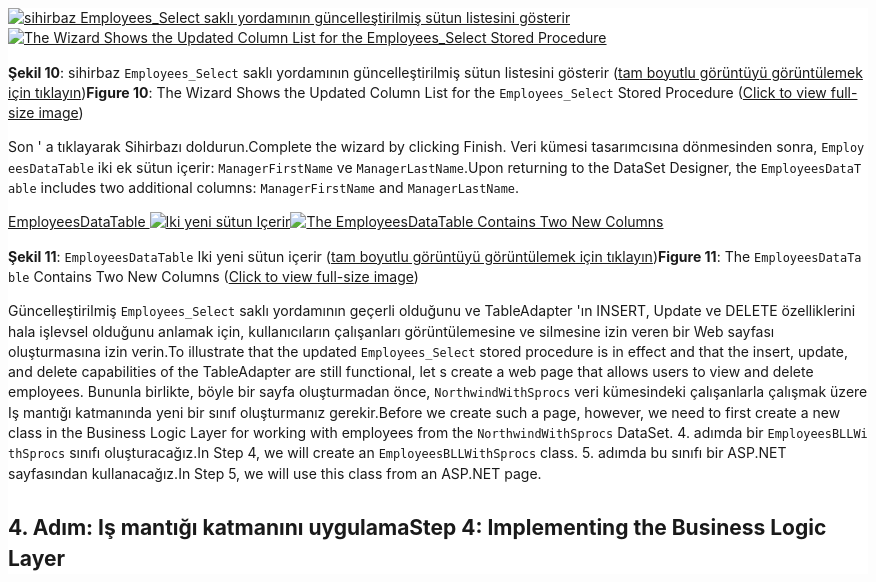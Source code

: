 <span data-ttu-id="8ba0c-234">[![sihirbaz Employees_Select saklı yordamının güncelleştirilmiş sütun listesini gösterir](updating-the-tableadapter-to-use-joins-vb/_static/image25.png)](updating-the-tableadapter-to-use-joins-vb/_static/image24.png)</span><span class="sxs-lookup"><span data-stu-id="8ba0c-234">[![The Wizard Shows the Updated Column List for the Employees_Select Stored Procedure](updating-the-tableadapter-to-use-joins-vb/_static/image25.png)](updating-the-tableadapter-to-use-joins-vb/_static/image24.png)</span></span>

<span data-ttu-id="8ba0c-235">**Şekil 10**: sihirbaz `Employees_Select` saklı yordamının güncelleştirilmiş sütun listesini gösterir ([tam boyutlu görüntüyü görüntülemek için tıklayın](updating-the-tableadapter-to-use-joins-vb/_static/image26.png))</span><span class="sxs-lookup"><span data-stu-id="8ba0c-235">**Figure 10**: The Wizard Shows the Updated Column List for the `Employees_Select` Stored Procedure ([Click to view full-size image](updating-the-tableadapter-to-use-joins-vb/_static/image26.png))</span></span>

<span data-ttu-id="8ba0c-236">Son ' a tıklayarak Sihirbazı doldurun.</span><span class="sxs-lookup"><span data-stu-id="8ba0c-236">Complete the wizard by clicking Finish.</span></span> <span data-ttu-id="8ba0c-237">Veri kümesi tasarımcısına dönmesinden sonra, `EmployeesDataTable` iki ek sütun içerir: `ManagerFirstName` ve `ManagerLastName`.</span><span class="sxs-lookup"><span data-stu-id="8ba0c-237">Upon returning to the DataSet Designer, the `EmployeesDataTable` includes two additional columns: `ManagerFirstName` and `ManagerLastName`.</span></span>

<span data-ttu-id="8ba0c-238">[EmployeesDataTable ![Iki yeni sütun Içerir](updating-the-tableadapter-to-use-joins-vb/_static/image28.png)](updating-the-tableadapter-to-use-joins-vb/_static/image27.png)</span><span class="sxs-lookup"><span data-stu-id="8ba0c-238">[![The EmployeesDataTable Contains Two New Columns](updating-the-tableadapter-to-use-joins-vb/_static/image28.png)](updating-the-tableadapter-to-use-joins-vb/_static/image27.png)</span></span>

<span data-ttu-id="8ba0c-239">**Şekil 11**: `EmployeesDataTable` Iki yeni sütun içerir ([tam boyutlu görüntüyü görüntülemek için tıklayın](updating-the-tableadapter-to-use-joins-vb/_static/image29.png))</span><span class="sxs-lookup"><span data-stu-id="8ba0c-239">**Figure 11**: The `EmployeesDataTable` Contains Two New Columns ([Click to view full-size image](updating-the-tableadapter-to-use-joins-vb/_static/image29.png))</span></span>

<span data-ttu-id="8ba0c-240">Güncelleştirilmiş `Employees_Select` saklı yordamının geçerli olduğunu ve TableAdapter 'ın INSERT, Update ve DELETE özelliklerini hala işlevsel olduğunu anlamak için, kullanıcıların çalışanları görüntülemesine ve silmesine izin veren bir Web sayfası oluşturmasına izin verin.</span><span class="sxs-lookup"><span data-stu-id="8ba0c-240">To illustrate that the updated `Employees_Select` stored procedure is in effect and that the insert, update, and delete capabilities of the TableAdapter are still functional, let s create a web page that allows users to view and delete employees.</span></span> <span data-ttu-id="8ba0c-241">Bununla birlikte, böyle bir sayfa oluşturmadan önce, `NorthwindWithSprocs` veri kümesindeki çalışanlarla çalışmak üzere Iş mantığı katmanında yeni bir sınıf oluşturmanız gerekir.</span><span class="sxs-lookup"><span data-stu-id="8ba0c-241">Before we create such a page, however, we need to first create a new class in the Business Logic Layer for working with employees from the `NorthwindWithSprocs` DataSet.</span></span> <span data-ttu-id="8ba0c-242">4\. adımda bir `EmployeesBLLWithSprocs` sınıfı oluşturacağız.</span><span class="sxs-lookup"><span data-stu-id="8ba0c-242">In Step 4, we will create an `EmployeesBLLWithSprocs` class.</span></span> <span data-ttu-id="8ba0c-243">5\. adımda bu sınıfı bir ASP.NET sayfasından kullanacağız.</span><span class="sxs-lookup"><span data-stu-id="8ba0c-243">In Step 5, we will use this class from an ASP.NET page.</span></span>

## <a name="step-4-implementing-the-business-logic-layer"></a><span data-ttu-id="8ba0c-244">4\. Adım: Iş mantığı katmanını uygulama</span><span class="sxs-lookup"><span data-stu-id="8ba0c-244">Step 4: Implementing the Business Logic Layer</span></span>
